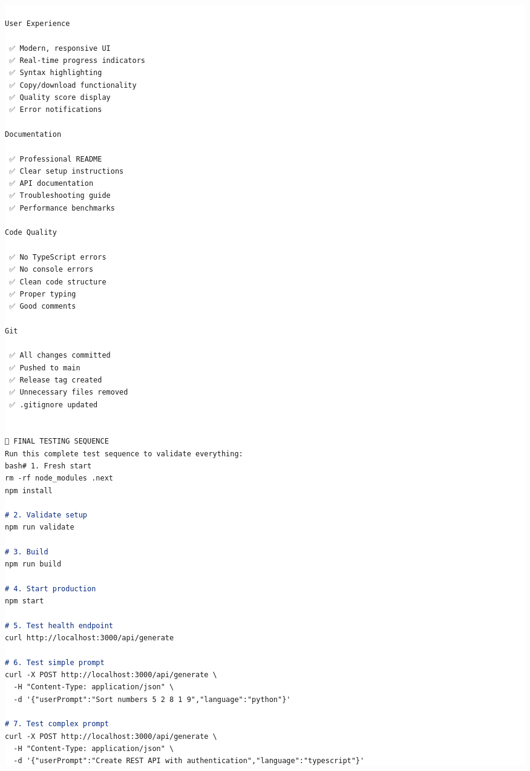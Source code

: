 ````markdown

User Experience

 ✅ Modern, responsive UI
 ✅ Real-time progress indicators
 ✅ Syntax highlighting
 ✅ Copy/download functionality
 ✅ Quality score display
 ✅ Error notifications

Documentation

 ✅ Professional README
 ✅ Clear setup instructions
 ✅ API documentation
 ✅ Troubleshooting guide
 ✅ Performance benchmarks

Code Quality

 ✅ No TypeScript errors
 ✅ No console errors
 ✅ Clean code structure
 ✅ Proper typing
 ✅ Good comments

Git

 ✅ All changes committed
 ✅ Pushed to main
 ✅ Release tag created
 ✅ Unnecessary files removed
 ✅ .gitignore updated


🎯 FINAL TESTING SEQUENCE
Run this complete test sequence to validate everything:
bash# 1. Fresh start
rm -rf node_modules .next
npm install

# 2. Validate setup
npm run validate

# 3. Build
npm run build

# 4. Start production
npm start

# 5. Test health endpoint
curl http://localhost:3000/api/generate

# 6. Test simple prompt
curl -X POST http://localhost:3000/api/generate \
  -H "Content-Type: application/json" \
  -d '{"userPrompt":"Sort numbers 5 2 8 1 9","language":"python"}'

# 7. Test complex prompt
curl -X POST http://localhost:3000/api/generate \
  -H "Content-Type: application/json" \
  -d '{"userPrompt":"Create REST API with authentication","language":"typescript"}'

````